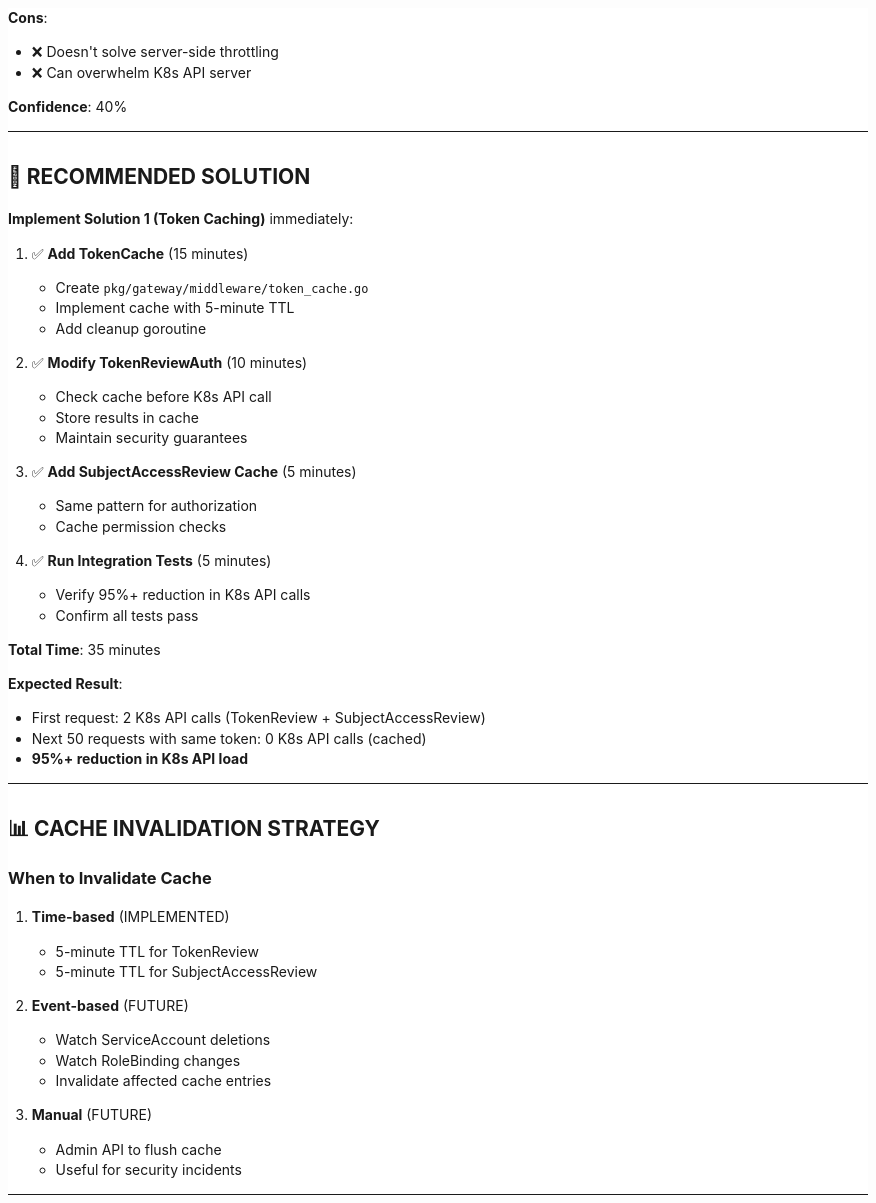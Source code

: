 **Cons**:
- ❌ Doesn't solve server-side throttling
- ❌ Can overwhelm K8s API server

**Confidence**: 40%

---

## 🎯 **RECOMMENDED SOLUTION**

**Implement Solution 1 (Token Caching)** immediately:

1. ✅ **Add TokenCache** (15 minutes)
   - Create `pkg/gateway/middleware/token_cache.go`
   - Implement cache with 5-minute TTL
   - Add cleanup goroutine

2. ✅ **Modify TokenReviewAuth** (10 minutes)
   - Check cache before K8s API call
   - Store results in cache
   - Maintain security guarantees

3. ✅ **Add SubjectAccessReview Cache** (5 minutes)
   - Same pattern for authorization
   - Cache permission checks

4. ✅ **Run Integration Tests** (5 minutes)
   - Verify 95%+ reduction in K8s API calls
   - Confirm all tests pass

**Total Time**: 35 minutes

**Expected Result**:
- First request: 2 K8s API calls (TokenReview + SubjectAccessReview)
- Next 50 requests with same token: 0 K8s API calls (cached)
- **95%+ reduction in K8s API load**

---

## 📊 **CACHE INVALIDATION STRATEGY**

### When to Invalidate Cache

1. **Time-based** (IMPLEMENTED)
   - 5-minute TTL for TokenReview
   - 5-minute TTL for SubjectAccessReview

2. **Event-based** (FUTURE)
   - Watch ServiceAccount deletions
   - Watch RoleBinding changes
   - Invalidate affected cache entries

3. **Manual** (FUTURE)
   - Admin API to flush cache
   - Useful for security incidents

---